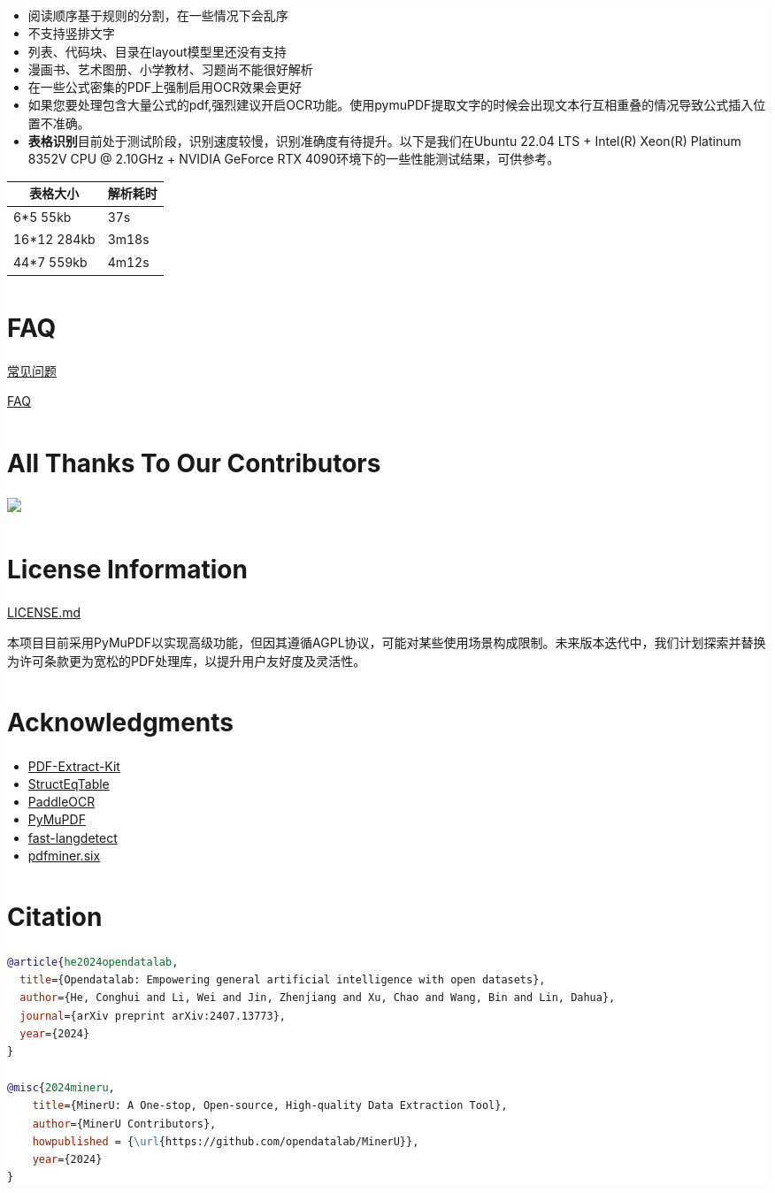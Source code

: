 - 阅读顺序基于规则的分割，在一些情况下会乱序
- 不支持竖排文字
- 列表、代码块、目录在layout模型里还没有支持
- 漫画书、艺术图册、小学教材、习题尚不能很好解析
- 在一些公式密集的PDF上强制启用OCR效果会更好
- 如果您要处理包含大量公式的pdf,强烈建议开启OCR功能。使用pymuPDF提取文字的时候会出现文本行互相重叠的情况导致公式插入位置不准确。
- **表格识别**目前处于测试阶段，识别速度较慢，识别准确度有待提升。以下是我们在Ubuntu 22.04 LTS + Intel(R) Xeon(R) Platinum 8352V CPU @ 2.10GHz + NVIDIA GeForce RTX 4090环境下的一些性能测试结果，可供参考。

| 表格大小     | 解析耗时 |
| ------------ | -------- |
| 6\*5 55kb    | 37s      |
| 16\*12 284kb | 3m18s    |
| 44\*7 559kb  | 4m12s    |

# FAQ

[常见问题](docs/FAQ_zh_cn.md)

[FAQ](docs/FAQ.md)

# All Thanks To Our Contributors

<a href="https://github.com/opendatalab/MinerU/graphs/contributors">
  <img src="https://contrib.rocks/image?repo=opendatalab/MinerU" />
</a>

# License Information

[LICENSE.md](LICENSE.md)

本项目目前采用PyMuPDF以实现高级功能，但因其遵循AGPL协议，可能对某些使用场景构成限制。未来版本迭代中，我们计划探索并替换为许可条款更为宽松的PDF处理库，以提升用户友好度及灵活性。

# Acknowledgments

- [PDF-Extract-Kit](https://github.com/opendatalab/PDF-Extract-Kit)
- [StructEqTable](https://github.com/UniModal4Reasoning/StructEqTable-Deploy)
- [PaddleOCR](https://github.com/PaddlePaddle/PaddleOCR)
- [PyMuPDF](https://github.com/pymupdf/PyMuPDF)
- [fast-langdetect](https://github.com/LlmKira/fast-langdetect)
- [pdfminer.six](https://github.com/pdfminer/pdfminer.six)

# Citation

```bibtex
@article{he2024opendatalab,
  title={Opendatalab: Empowering general artificial intelligence with open datasets},
  author={He, Conghui and Li, Wei and Jin, Zhenjiang and Xu, Chao and Wang, Bin and Lin, Dahua},
  journal={arXiv preprint arXiv:2407.13773},
  year={2024}
}

@misc{2024mineru,
    title={MinerU: A One-stop, Open-source, High-quality Data Extraction Tool},
    author={MinerU Contributors},
    howpublished = {\url{https://github.com/opendatalab/MinerU}},
    year={2024}
}
```
